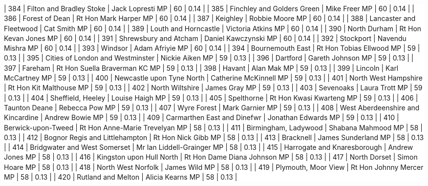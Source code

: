 | 384 | Filton and Bradley Stoke | Jack Lopresti MP | 60 | 0.14 |
| 385 | Finchley and Golders Green | Mike Freer MP | 60 | 0.14 |
| 386 | Forest of Dean | Rt Hon Mark Harper MP | 60 | 0.14 |
| 387 | Keighley | Robbie Moore MP | 60 | 0.14 |
| 388 | Lancaster and Fleetwood | Cat Smith MP | 60 | 0.14 |
| 389 | Louth and Horncastle | Victoria Atkins MP | 60 | 0.14 |
| 390 | North Durham | Rt Hon Kevan Jones MP | 60 | 0.14 |
| 391 | Shrewsbury and Atcham | Daniel Kawczynski MP | 60 | 0.14 |
| 392 | Stockport | Navendu Mishra MP | 60 | 0.14 |
| 393 | Windsor | Adam Afriyie MP | 60 | 0.14 |
| 394 | Bournemouth East | Rt Hon Tobias Ellwood MP | 59 | 0.13 |
| 395 | Cities of London and Westminster | Nickie Aiken MP | 59 | 0.13 |
| 396 | Dartford | Gareth Johnson MP | 59 | 0.13 |
| 397 | Fareham | Rt Hon Suella Braverman KC MP | 59 | 0.13 |
| 398 | Havant | Alan Mak MP | 59 | 0.13 |
| 399 | Lincoln | Karl McCartney MP | 59 | 0.13 |
| 400 | Newcastle upon Tyne North | Catherine McKinnell MP | 59 | 0.13 |
| 401 | North West Hampshire | Rt Hon Kit Malthouse MP | 59 | 0.13 |
| 402 | North Wiltshire | James Gray MP | 59 | 0.13 |
| 403 | Sevenoaks | Laura Trott MP | 59 | 0.13 |
| 404 | Sheffield, Heeley | Louise Haigh MP | 59 | 0.13 |
| 405 | Spelthorne | Rt Hon Kwasi Kwarteng MP | 59 | 0.13 |
| 406 | Taunton Deane | Rebecca Pow MP | 59 | 0.13 |
| 407 | Wyre Forest | Mark Garnier MP | 59 | 0.13 |
| 408 | West Aberdeenshire and Kincardine | Andrew Bowie MP | 59 | 0.13 |
| 409 | Carmarthen East and Dinefwr | Jonathan Edwards MP | 59 | 0.13 |
| 410 | Berwick-upon-Tweed | Rt Hon Anne-Marie Trevelyan MP | 58 | 0.13 |
| 411 | Birmingham, Ladywood | Shabana Mahmood MP | 58 | 0.13 |
| 412 | Bognor Regis and Littlehampton | Rt Hon Nick Gibb MP | 58 | 0.13 |
| 413 | Bracknell | James Sunderland MP | 58 | 0.13 |
| 414 | Bridgwater and West Somerset | Mr Ian Liddell-Grainger MP | 58 | 0.13 |
| 415 | Harrogate and Knaresborough | Andrew Jones MP | 58 | 0.13 |
| 416 | Kingston upon Hull North | Rt Hon Dame Diana Johnson MP | 58 | 0.13 |
| 417 | North Dorset | Simon Hoare MP | 58 | 0.13 |
| 418 | North West Norfolk | James Wild MP | 58 | 0.13 |
| 419 | Plymouth, Moor View | Rt Hon Johnny Mercer MP | 58 | 0.13 |
| 420 | Rutland and Melton | Alicia Kearns MP | 58 | 0.13 |